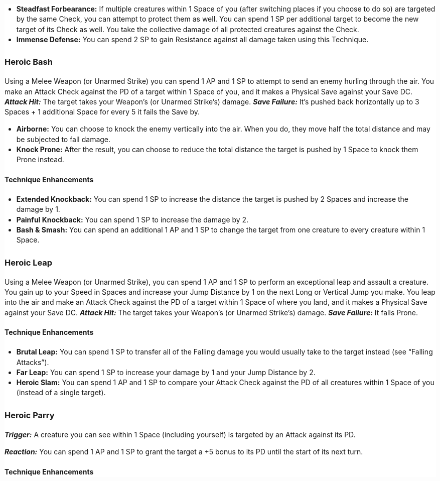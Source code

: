 *   **Steadfast Forbearance:** If multiple creatures within 1 Space of you (after switching places if you choose to do so) are targeted by the same Check, you can attempt to protect them as well. You can spend 1 SP per additional target to become the new target of its Check as well. You take the collective damage of all protected creatures against the Check.
*   **Immense Defense:** You can spend 2 SP to gain Resistance against all damage taken using this Technique.

### Heroic Bash

Using a Melee Weapon (or Unarmed Strike) you can spend 1 AP and 1 SP to attempt to send an enemy hurling through the air. You make an Attack Check against the PD of a target within 1 Space of you, and it makes a Physical Save against your Save DC. ***Attack Hit:*** The target takes your Weapon’s (or Unarmed Strike’s) damage. ***Save Failure:*** It’s pushed back horizontally up to 3 Spaces + 1 additional Space for every 5 it fails the Save by.

*   **Airborne:** You can choose to knock the enemy vertically into the air. When you do, they move half the total distance and may be subjected to fall damage.
*   **Knock Prone:** After the result, you can choose to reduce the total distance the target is pushed by 1 Space to knock them Prone instead.

#### Technique Enhancements

*   **Extended Knockback:** You can spend 1 SP to increase the distance the target is pushed by 2 Spaces and increase the damage by 1.
*   **Painful Knockback:** You can spend 1 SP to increase the damage by 2.
*   **Bash & Smash:** You can spend an additional 1 AP and 1 SP to change the target from one creature to every creature within 1 Space.

### Heroic Leap

Using a Melee Weapon (or Unarmed Strike), you can spend 1 AP and 1 SP to perform an exceptional leap and assault a creature. You gain up to your Speed in Spaces and increase your Jump Distance by 1 on the next Long or Vertical Jump you make. You leap into the air and make an Attack Check against the PD of a target within 1 Space of where you land, and it makes a Physical Save against your Save DC. ***Attack Hit:*** The target takes your Weapon’s (or Unarmed Strike’s) damage. ***Save Failure:*** It falls Prone.

#### Technique Enhancements

*   **Brutal Leap:** You can spend 1 SP to transfer all of the Falling damage you would usually take to the target instead (see “Falling Attacks”).
*   **Far Leap:** You can spend 1 SP to increase your damage by 1 and your Jump Distance by 2.
*   **Heroic Slam:** You can spend 1 AP and 1 SP to compare your Attack Check against the PD of all creatures within 1 Space of you (instead of a single target).

### Heroic Parry

***Trigger:*** A creature you can see within 1 Space (including yourself) is targeted by an Attack against its PD.

***Reaction:*** You can spend 1 AP and 1 SP to grant the target a +5 bonus to its PD until the start of its next turn.

#### Technique Enhancements
